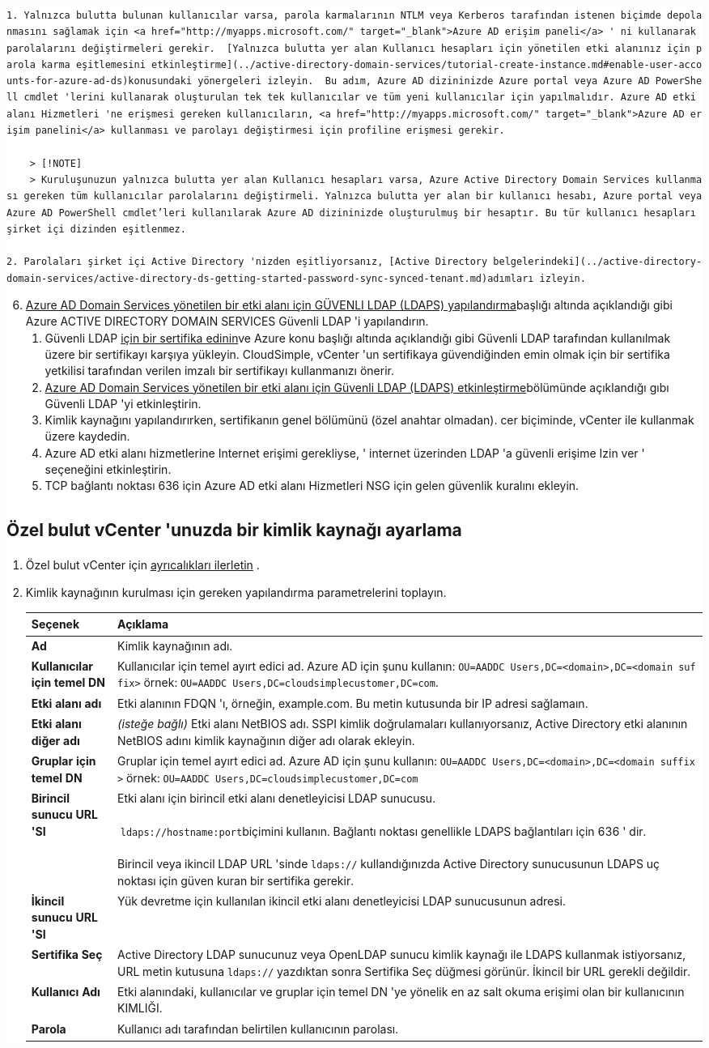     1. Yalnızca bulutta bulunan kullanıcılar varsa, parola karmalarının NTLM veya Kerberos tarafından istenen biçimde depolanmasını sağlamak için <a href="http://myapps.microsoft.com/" target="_blank">Azure AD erişim paneli</a> ' ni kullanarak parolalarını değiştirmeleri gerekir.  [Yalnızca bulutta yer alan Kullanıcı hesapları için yönetilen etki alanınız için parola karma eşitlemesini etkinleştirme](../active-directory-domain-services/tutorial-create-instance.md#enable-user-accounts-for-azure-ad-ds)konusundaki yönergeleri izleyin.  Bu adım, Azure AD dizininizde Azure portal veya Azure AD PowerShell cmdlet 'lerini kullanarak oluşturulan tek tek kullanıcılar ve tüm yeni kullanıcılar için yapılmalıdır. Azure AD etki alanı Hizmetleri 'ne erişmesi gereken kullanıcıların, <a href="http://myapps.microsoft.com/" target="_blank">Azure AD erişim panelini</a> kullanması ve parolayı değiştirmesi için profiline erişmesi gerekir.

        > [!NOTE]
        > Kuruluşunuzun yalnızca bulutta yer alan Kullanıcı hesapları varsa, Azure Active Directory Domain Services kullanması gereken tüm kullanıcılar parolalarını değiştirmeli. Yalnızca bulutta yer alan bir kullanıcı hesabı, Azure portal veya Azure AD PowerShell cmdlet’leri kullanılarak Azure AD dizininizde oluşturulmuş bir hesaptır. Bu tür kullanıcı hesapları şirket içi dizinden eşitlenmez.

    2. Parolaları şirket içi Active Directory 'nizden eşitliyorsanız, [Active Directory belgelerindeki](../active-directory-domain-services/active-directory-ds-getting-started-password-sync-synced-tenant.md)adımları izleyin.

6.  [Azure AD Domain Services yönetilen bir etki alanı için GÜVENLI LDAP (LDAPS) yapılandırma](../active-directory-domain-services/tutorial-configure-ldaps.md)başlığı altında açıklandığı gibi Azure ACTIVE DIRECTORY DOMAIN SERVICES Güvenli LDAP 'i yapılandırın.
    1. Güvenli LDAP [için bir sertifika edinin](../active-directory-domain-services/tutorial-configure-ldaps.md#create-a-certificate-for-secure-ldap)ve Azure konu başlığı altında açıklandığı gibi Güvenli LDAP tarafından kullanılmak üzere bir sertifikayı karşıya yükleyin.  CloudSimple, vCenter 'un sertifikaya güvendiğinden emin olmak için bir sertifika yetkilisi tarafından verilen imzalı bir sertifikayı kullanmanızı önerir.
    2. [Azure AD Domain Services yönetilen bir etki alanı için Güvenli LDAP (LDAPS) etkinleştirme](../active-directory-domain-services/tutorial-configure-ldaps.md)bölümünde açıklandığı gıbı Güvenli LDAP 'yi etkinleştirin.
    3. Kimlik kaynağını yapılandırırken, sertifikanın genel bölümünü (özel anahtar olmadan). cer biçiminde, vCenter ile kullanmak üzere kaydedin.
    4. Azure AD etki alanı hizmetlerine Internet erişimi gerekliyse, ' internet üzerinden LDAP 'a güvenli erişime Izin ver ' seçeneğini etkinleştirin.
    5. TCP bağlantı noktası 636 için Azure AD etki alanı Hizmetleri NSG için gelen güvenlik kuralını ekleyin.

## <a name="set-up-an-identity-source-on-your-private-cloud-vcenter"></a>Özel bulut vCenter 'unuzda bir kimlik kaynağı ayarlama

1. Özel bulut vCenter için [ayrıcalıkları ilerletin](escalate-private-cloud-privileges.md) .
2. Kimlik kaynağının kurulması için gereken yapılandırma parametrelerini toplayın.

    | **Seçenek** | **Açıklama** |
    |------------|-----------------|
    | **Ad** | Kimlik kaynağının adı. |
    | **Kullanıcılar için temel DN** | Kullanıcılar için temel ayırt edici ad.  Azure AD için şunu kullanın: `OU=AADDC Users,DC=<domain>,DC=<domain suffix>` örnek: `OU=AADDC Users,DC=cloudsimplecustomer,DC=com`.|
    | **Etki alanı adı** | Etki alanının FDQN 'ı, örneğin, example.com. Bu metin kutusunda bir IP adresi sağlamaın. |
    | **Etki alanı diğer adı** | *(isteğe bağlı)* Etki alanı NetBIOS adı. SSPI kimlik doğrulamaları kullanıyorsanız, Active Directory etki alanının NetBIOS adını kimlik kaynağının diğer adı olarak ekleyin. |
    | **Gruplar için temel DN** | Gruplar için temel ayırt edici ad. Azure AD için şunu kullanın: `OU=AADDC Users,DC=<domain>,DC=<domain suffix>` örnek: `OU=AADDC Users,DC=cloudsimplecustomer,DC=com`|
    | **Birincil sunucu URL 'SI** | Etki alanı için birincil etki alanı denetleyicisi LDAP sunucusu.<br><br> `ldaps://hostname:port`biçimini kullanın. Bağlantı noktası genellikle LDAPS bağlantıları için 636 ' dir. <br><br>Birincil veya ikincil LDAP URL 'sinde `ldaps://` kullandığınızda Active Directory sunucusunun LDAPS uç noktası için güven kuran bir sertifika gerekir. |
    | **İkincil sunucu URL 'SI** | Yük devretme için kullanılan ikincil etki alanı denetleyicisi LDAP sunucusunun adresi. |
    | **Sertifika Seç** | Active Directory LDAP sunucunuz veya OpenLDAP sunucu kimlik kaynağı ile LDAPS kullanmak istiyorsanız, URL metin kutusuna `ldaps://` yazdıktan sonra Sertifika Seç düğmesi görünür. İkincil bir URL gerekli değildir. |
    | **Kullanıcı Adı** | Etki alanındaki, kullanıcılar ve gruplar için temel DN 'ye yönelik en az salt okuma erişimi olan bir kullanıcının KIMLIĞI. |
    | **Parola** | Kullanıcı adı tarafından belirtilen kullanıcının parolası. |
